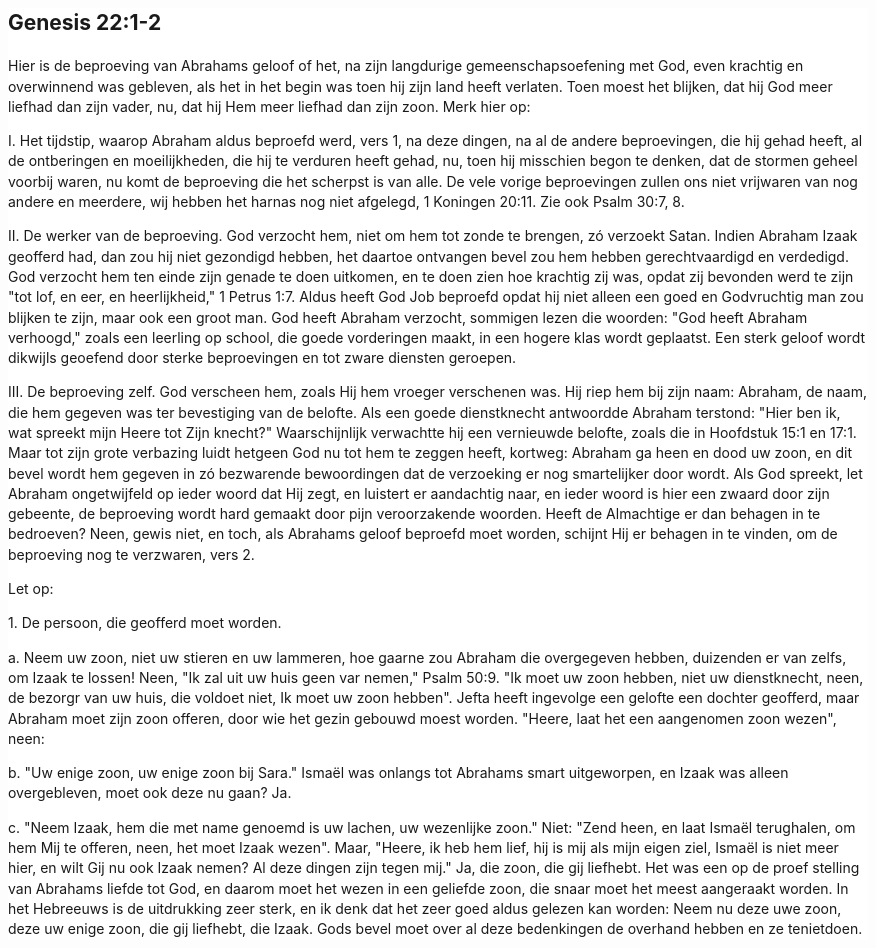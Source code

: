 ## Genesis 22:1-2 

Hier is de beproeving van Abrahams geloof of het, na zijn langdurige gemeenschapsoefening met God, even krachtig en overwinnend was gebleven, als het in het begin was toen hij zijn land heeft verlaten. Toen moest het blijken, dat hij God meer liefhad dan zijn vader, nu, dat hij Hem meer liefhad dan zijn zoon.
Merk hier op:

I. Het tijdstip, waarop Abraham aldus beproefd werd, vers 1, na deze dingen, na al de andere beproevingen, die hij gehad heeft, al de ontberingen en moeilijkheden, die hij te verduren heeft gehad, nu, toen hij misschien begon te denken, dat de stormen geheel voorbij waren, nu komt de beproeving die het scherpst is van alle. De vele vorige beproevingen zullen ons niet vrijwaren van nog andere en meerdere, wij hebben het harnas nog niet afgelegd, 1 Koningen 20:11. Zie ook Psalm 30:7, 8.

II. De werker van de beproeving. God verzocht hem, niet om hem tot zonde te brengen, zó verzoekt Satan. Indien Abraham Izaak geofferd had, dan zou hij niet gezondigd hebben, het daartoe ontvangen bevel zou hem hebben gerechtvaardigd en verdedigd. God verzocht hem ten einde zijn genade te doen uitkomen, en te doen zien hoe krachtig zij was, opdat zij bevonden werd te zijn "tot lof, en eer, en heerlijkheid," 1 Petrus 1:7. Aldus heeft God Job beproefd opdat hij niet alleen een goed en Godvruchtig man zou blijken te zijn, maar ook een groot man. God heeft Abraham verzocht, sommigen lezen die woorden: "God heeft Abraham verhoogd," zoals een leerling op school, die goede vorderingen maakt, in een hogere klas wordt geplaatst. Een sterk geloof wordt dikwijls geoefend door sterke beproevingen en tot zware diensten geroepen.

III. De beproeving zelf. God verscheen hem, zoals Hij hem vroeger verschenen was. Hij riep hem bij zijn naam: Abraham, de naam, die hem gegeven was ter bevestiging van de belofte. Als een goede dienstknecht antwoordde Abraham terstond: "Hier ben ik, wat spreekt mijn Heere tot Zijn knecht?" Waarschijnlijk verwachtte hij een vernieuwde belofte, zoals die in Hoofdstuk 15:1 en 17:1. Maar tot zijn grote verbazing luidt hetgeen God nu tot hem te zeggen heeft, kortweg: Abraham ga heen en dood uw zoon, en dit bevel wordt hem gegeven in zó bezwarende bewoordingen dat de verzoeking er nog smartelijker door wordt. Als God spreekt, let Abraham ongetwijfeld op ieder woord dat Hij zegt, en luistert er aandachtig naar, en ieder woord is hier een zwaard door zijn gebeente, de beproeving wordt hard gemaakt door pijn veroorzakende woorden. Heeft de Almachtige er dan behagen in te bedroeven? Neen, gewis niet, en toch, als Abrahams geloof beproefd moet worden, schijnt Hij er behagen in te vinden, om de beproeving nog te verzwaren, vers 2. 

Let op: 

1\. De persoon, die geofferd moet worden.

a. Neem uw zoon, niet uw stieren en uw lammeren, hoe gaarne zou Abraham die overgegeven hebben, duizenden er van zelfs, om Izaak te lossen! Neen, "Ik zal uit uw huis geen var nemen," Psalm 50:9. "Ik moet uw zoon hebben, niet uw dienstknecht, neen, de bezorgr van uw huis, die voldoet niet, Ik moet uw zoon hebben". Jefta heeft ingevolge een gelofte een dochter geofferd, maar Abraham moet zijn zoon offeren, door wie het gezin gebouwd moest worden. "Heere, laat het een aangenomen zoon wezen", neen: 

b. "Uw enige zoon, uw enige zoon bij Sara." Ismaël was onlangs tot Abrahams smart uitgeworpen, en Izaak was alleen overgebleven, moet ook deze nu gaan? Ja.

c. "Neem Izaak, hem die met name genoemd is uw lachen, uw wezenlijke zoon." Niet: "Zend heen, en laat Ismaël terughalen, om hem Mij te offeren, neen, het moet Izaak wezen". Maar, "Heere, ik heb hem lief, hij is mij als mijn eigen ziel, Ismaël is niet meer hier, en wilt Gij nu ook Izaak nemen? Al deze dingen zijn tegen mij." Ja, die zoon, die gij liefhebt. Het was een op de proef stelling van Abrahams liefde tot God, en daarom moet het wezen in een geliefde zoon, die snaar moet het meest aangeraakt worden. In het Hebreeuws is de uitdrukking zeer sterk, en ik denk dat het zeer goed aldus gelezen kan worden: Neem nu deze uwe zoon, deze uw enige zoon, die gij liefhebt, die Izaak. Gods bevel moet over al deze bedenkingen de overhand hebben en ze tenietdoen.
